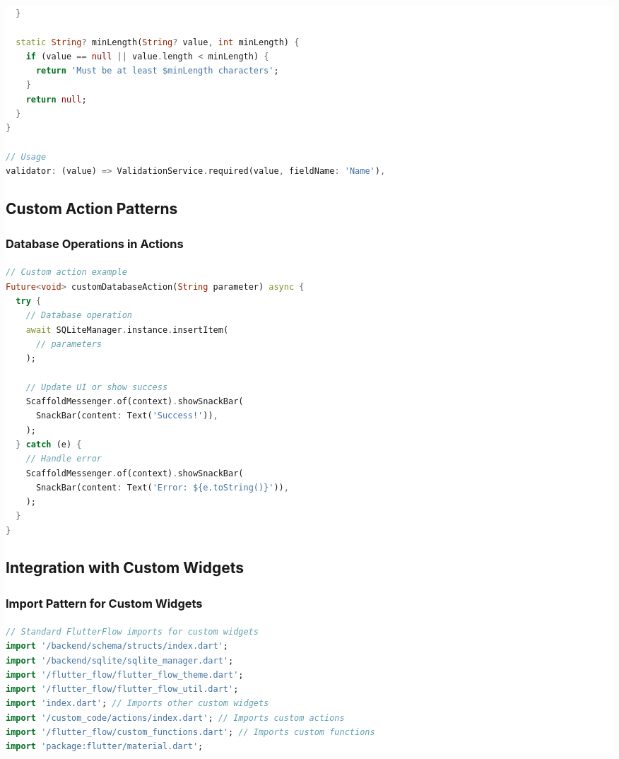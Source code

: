 ```dart
  }

  static String? minLength(String? value, int minLength) {
    if (value == null || value.length < minLength) {
      return 'Must be at least $minLength characters';
    }
    return null;
  }
}

// Usage
validator: (value) => ValidationService.required(value, fieldName: 'Name'),
```

## Custom Action Patterns

### Database Operations in Actions
```dart
// Custom action example
Future<void> customDatabaseAction(String parameter) async {
  try {
    // Database operation
    await SQLiteManager.instance.insertItem(
      // parameters
    );
    
    // Update UI or show success
    ScaffoldMessenger.of(context).showSnackBar(
      SnackBar(content: Text('Success!')),
    );
  } catch (e) {
    // Handle error
    ScaffoldMessenger.of(context).showSnackBar(
      SnackBar(content: Text('Error: ${e.toString()}')),
    );
  }
}
```

## Integration with Custom Widgets

### Import Pattern for Custom Widgets
```dart
// Standard FlutterFlow imports for custom widgets
import '/backend/schema/structs/index.dart';
import '/backend/sqlite/sqlite_manager.dart';
import '/flutter_flow/flutter_flow_theme.dart';
import '/flutter_flow/flutter_flow_util.dart';
import 'index.dart'; // Imports other custom widgets
import '/custom_code/actions/index.dart'; // Imports custom actions
import '/flutter_flow/custom_functions.dart'; // Imports custom functions
import 'package:flutter/material.dart';
```
